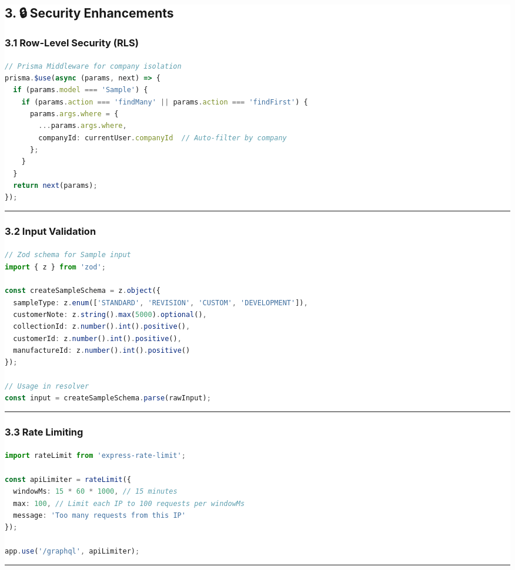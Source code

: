 
## 3. 🔒 Security Enhancements

### 3.1 Row-Level Security (RLS)

```typescript
// Prisma Middleware for company isolation
prisma.$use(async (params, next) => {
  if (params.model === 'Sample') {
    if (params.action === 'findMany' || params.action === 'findFirst') {
      params.args.where = {
        ...params.args.where,
        companyId: currentUser.companyId  // Auto-filter by company
      };
    }
  }
  return next(params);
});
```

---

### 3.2 Input Validation

```typescript
// Zod schema for Sample input
import { z } from 'zod';

const createSampleSchema = z.object({
  sampleType: z.enum(['STANDARD', 'REVISION', 'CUSTOM', 'DEVELOPMENT']),
  customerNote: z.string().max(5000).optional(),
  collectionId: z.number().int().positive(),
  customerId: z.number().int().positive(),
  manufactureId: z.number().int().positive()
});

// Usage in resolver
const input = createSampleSchema.parse(rawInput);
```

---

### 3.3 Rate Limiting

```typescript
import rateLimit from 'express-rate-limit';

const apiLimiter = rateLimit({
  windowMs: 15 * 60 * 1000, // 15 minutes
  max: 100, // Limit each IP to 100 requests per windowMs
  message: 'Too many requests from this IP'
});

app.use('/graphql', apiLimiter);
```

---